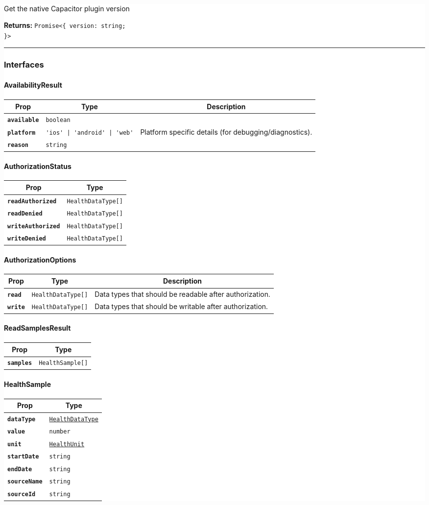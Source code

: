 Get the native Capacitor plugin version

**Returns:** <code>Promise&lt;{ version: string; }&gt;</code>

--------------------


### Interfaces


#### AvailabilityResult

| Prop            | Type                                     | Description                                            |
| --------------- | ---------------------------------------- | ------------------------------------------------------ |
| **`available`** | <code>boolean</code>                     |                                                        |
| **`platform`**  | <code>'ios' \| 'android' \| 'web'</code> | Platform specific details (for debugging/diagnostics). |
| **`reason`**    | <code>string</code>                      |                                                        |


#### AuthorizationStatus

| Prop                  | Type                          |
| --------------------- | ----------------------------- |
| **`readAuthorized`**  | <code>HealthDataType[]</code> |
| **`readDenied`**      | <code>HealthDataType[]</code> |
| **`writeAuthorized`** | <code>HealthDataType[]</code> |
| **`writeDenied`**     | <code>HealthDataType[]</code> |


#### AuthorizationOptions

| Prop        | Type                          | Description                                             |
| ----------- | ----------------------------- | ------------------------------------------------------- |
| **`read`**  | <code>HealthDataType[]</code> | Data types that should be readable after authorization. |
| **`write`** | <code>HealthDataType[]</code> | Data types that should be writable after authorization. |


#### ReadSamplesResult

| Prop          | Type                        |
| ------------- | --------------------------- |
| **`samples`** | <code>HealthSample[]</code> |


#### HealthSample

| Prop             | Type                                                      |
| ---------------- | --------------------------------------------------------- |
| **`dataType`**   | <code><a href="#healthdatatype">HealthDataType</a></code> |
| **`value`**      | <code>number</code>                                       |
| **`unit`**       | <code><a href="#healthunit">HealthUnit</a></code>         |
| **`startDate`**  | <code>string</code>                                       |
| **`endDate`**    | <code>string</code>                                       |
| **`sourceName`** | <code>string</code>                                       |
| **`sourceId`**   | <code>string</code>                                       |

